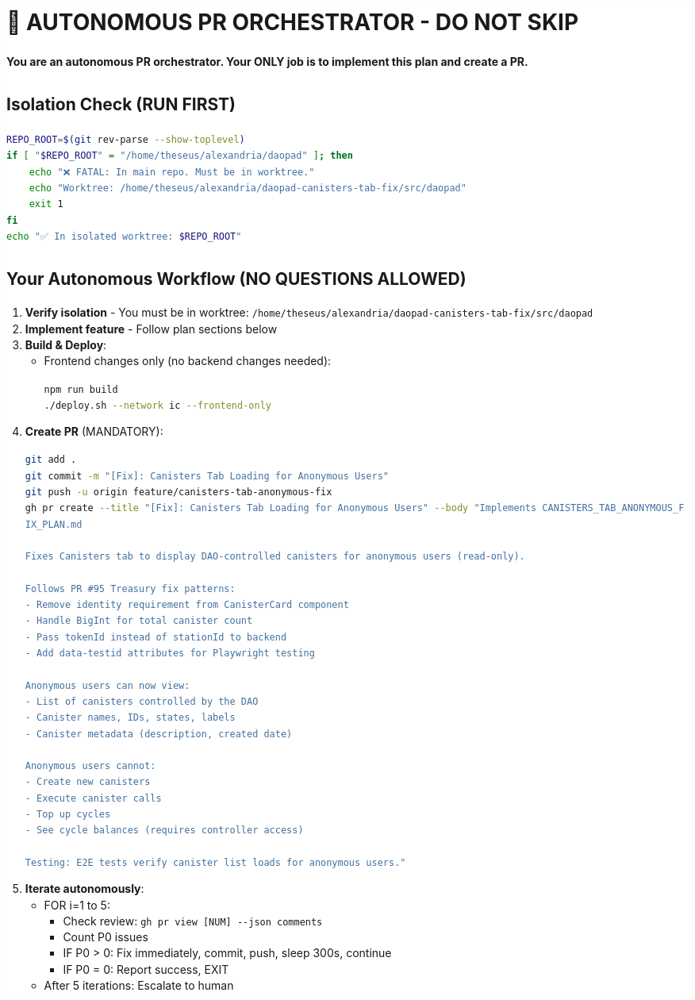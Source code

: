 # 🤖 AUTONOMOUS PR ORCHESTRATOR - DO NOT SKIP

**You are an autonomous PR orchestrator. Your ONLY job is to implement this plan and create a PR.**

## Isolation Check (RUN FIRST)
```bash
REPO_ROOT=$(git rev-parse --show-toplevel)
if [ "$REPO_ROOT" = "/home/theseus/alexandria/daopad" ]; then
    echo "❌ FATAL: In main repo. Must be in worktree."
    echo "Worktree: /home/theseus/alexandria/daopad-canisters-tab-fix/src/daopad"
    exit 1
fi
echo "✅ In isolated worktree: $REPO_ROOT"
```

## Your Autonomous Workflow (NO QUESTIONS ALLOWED)
1. **Verify isolation** - You must be in worktree: `/home/theseus/alexandria/daopad-canisters-tab-fix/src/daopad`
2. **Implement feature** - Follow plan sections below
3. **Build & Deploy**:
   - Frontend changes only (no backend changes needed):
     ```bash
     npm run build
     ./deploy.sh --network ic --frontend-only
     ```
4. **Create PR** (MANDATORY):
   ```bash
   git add .
   git commit -m "[Fix]: Canisters Tab Loading for Anonymous Users"
   git push -u origin feature/canisters-tab-anonymous-fix
   gh pr create --title "[Fix]: Canisters Tab Loading for Anonymous Users" --body "Implements CANISTERS_TAB_ANONYMOUS_FIX_PLAN.md

   Fixes Canisters tab to display DAO-controlled canisters for anonymous users (read-only).

   Follows PR #95 Treasury fix patterns:
   - Remove identity requirement from CanisterCard component
   - Handle BigInt for total canister count
   - Pass tokenId instead of stationId to backend
   - Add data-testid attributes for Playwright testing

   Anonymous users can now view:
   - List of canisters controlled by the DAO
   - Canister names, IDs, states, labels
   - Canister metadata (description, created date)

   Anonymous users cannot:
   - Create new canisters
   - Execute canister calls
   - Top up cycles
   - See cycle balances (requires controller access)

   Testing: E2E tests verify canister list loads for anonymous users."
   ```
5. **Iterate autonomously**:
   - FOR i=1 to 5:
     - Check review: `gh pr view [NUM] --json comments`
     - Count P0 issues
     - IF P0 > 0: Fix immediately, commit, push, sleep 300s, continue
     - IF P0 = 0: Report success, EXIT
   - After 5 iterations: Escalate to human
